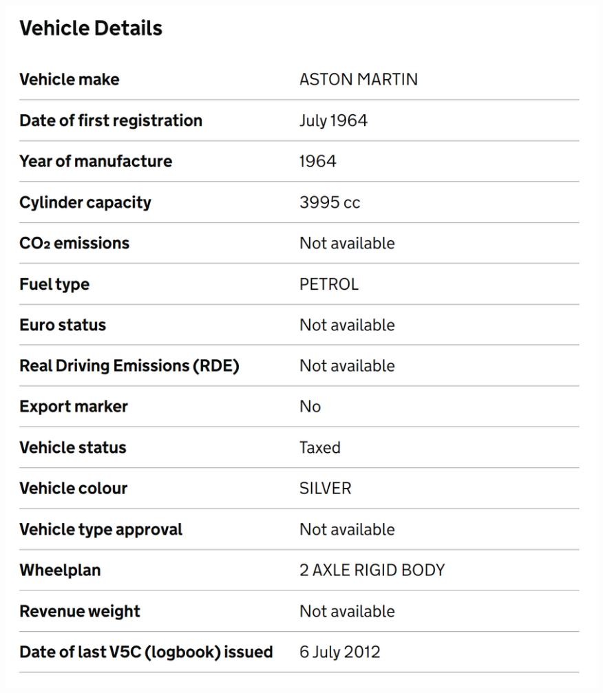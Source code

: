 ![Indexed information about James Bond's DB5](<../../.gitbook/assets/James Bond DB5 registry details.png>)
